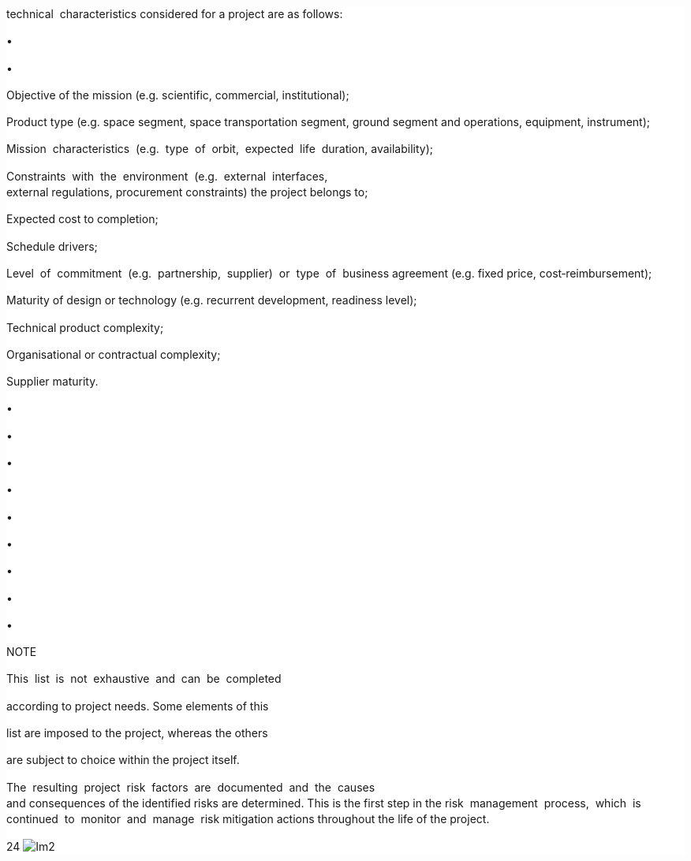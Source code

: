 technical  characteristics considered for a project are as follows: 

•

•

Objective of the mission (e.g. scientific, commercial, institutional); 

Product type (e.g. space segment, space transportation segment, ground segment and operations, equipment, instrument); 

Mission  characteristics  (e.g.  type  of  orbit,  expected  life  duration, availability); 

Constraints  with  the  environment  (e.g.  external  interfaces,  external regulations, procurement constraints) the project belongs to; 

Expected cost to completion;  

Schedule drivers; 

Level  of  commitment  (e.g.  partnership,  supplier)  or  type  of  business agreement (e.g. fixed price, cost‐reimbursement); 

Maturity of design or technology (e.g. recurrent development, readiness level); 

Technical product complexity; 

Organisational or contractual complexity;  

Supplier maturity. 

•

•

•

•

•

•

•

•

•

NOTE 

This  list  is  not  exhaustive  and  can  be  completed 

according to project needs. Some elements of this 

list are imposed to the project, whereas the others 

are subject to choice within the project itself. 

The  resulting  project  risk  factors  are  documented  and  the  causes  and consequences of the identified risks are determined. This is the first step in the risk  management  process,  which  is  continued  to  monitor  and  manage  risk mitigation actions throughout the life of the project. 

24 ![Im2](images/Im2)
